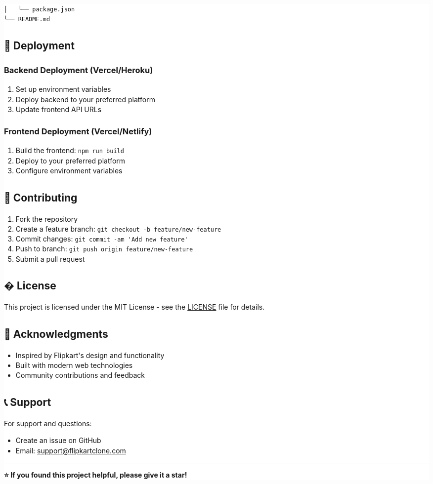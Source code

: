 ```
│   └── package.json
└── README.md
```

## 🚀 Deployment

### **Backend Deployment (Vercel/Heroku)**
1. Set up environment variables
2. Deploy backend to your preferred platform
3. Update frontend API URLs

### **Frontend Deployment (Vercel/Netlify)**
1. Build the frontend: `npm run build`
2. Deploy to your preferred platform
3. Configure environment variables

## 🤝 Contributing

1. Fork the repository
2. Create a feature branch: `git checkout -b feature/new-feature`
3. Commit changes: `git commit -am 'Add new feature'`
4. Push to branch: `git push origin feature/new-feature`
5. Submit a pull request

## � License

This project is licensed under the MIT License - see the [LICENSE](LICENSE) file for details.

## 🙏 Acknowledgments

- Inspired by Flipkart's design and functionality
- Built with modern web technologies
- Community contributions and feedback

## 📞 Support

For support and questions:
- Create an issue on GitHub
- Email: support@flipkartclone.com

---

**⭐ If you found this project helpful, please give it a star!**
